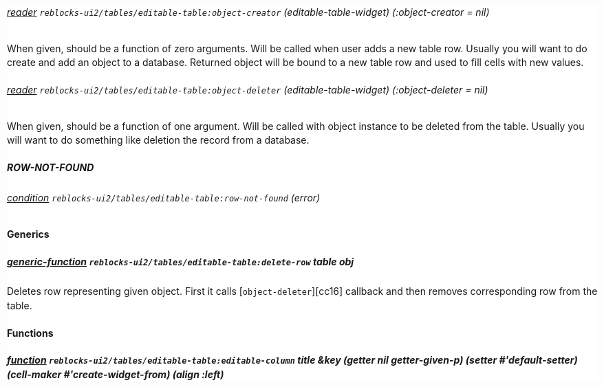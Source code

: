 ###### [reader](f6c3) `reblocks-ui2/tables/editable-table:object-creator` (editable-table-widget) (:object-creator = nil)

When given, should be a function of zero arguments.
Will be called when user adds a new table row.
Usually you will want to do create and add an object to a database.
Returned object will be bound to a new table row and used to fill cells with new values.

<a id="x-28REBLOCKS-UI2-2FTABLES-2FEDITABLE-TABLE-3AOBJECT-DELETER-20-2840ANTS-DOC-2FLOCATIVES-3AREADER-20REBLOCKS-UI2-2FTABLES-2FEDITABLE-TABLE-3AEDITABLE-TABLE-WIDGET-29-29"></a>

###### [reader](0fec) `reblocks-ui2/tables/editable-table:object-deleter` (editable-table-widget) (:object-deleter = nil)

When given, should be a function of one argument.
Will be called with object instance to be deleted from the table.
Usually you will want to do something like deletion the record from a database.

<a id="x-28REBLOCKS-UI2-DOCS-2FINDEX-3A-3A-40REBLOCKS-UI2-2FTABLES-2FEDITABLE-TABLE-24ROW-NOT-FOUND-3FCLASS-2040ANTS-DOC-2FLOCATIVES-3ASECTION-29"></a>

##### ROW-NOT-FOUND

<a id="x-28REBLOCKS-UI2-2FTABLES-2FEDITABLE-TABLE-3AROW-NOT-FOUND-20CONDITION-29"></a>

###### [condition](21f2) `reblocks-ui2/tables/editable-table:row-not-found` (error)

<a id="x-28REBLOCKS-UI2-DOCS-2FINDEX-3A-3A-7C-40REBLOCKS-UI2-2FTABLES-2FEDITABLE-TABLE-3FGenerics-SECTION-7C-2040ANTS-DOC-2FLOCATIVES-3ASECTION-29"></a>

#### Generics

<a id="x-28REBLOCKS-UI2-2FTABLES-2FEDITABLE-TABLE-3ADELETE-ROW-20GENERIC-FUNCTION-29"></a>

##### [generic-function](bb26) `reblocks-ui2/tables/editable-table:delete-row` table obj

Deletes row representing given object.
First it calls [`object-deleter`][cc16] callback and then
removes corresponding row from the table.

<a id="x-28REBLOCKS-UI2-DOCS-2FINDEX-3A-3A-7C-40REBLOCKS-UI2-2FTABLES-2FEDITABLE-TABLE-3FFunctions-SECTION-7C-2040ANTS-DOC-2FLOCATIVES-3ASECTION-29"></a>

#### Functions

<a id="x-28REBLOCKS-UI2-2FTABLES-2FEDITABLE-TABLE-3AEDITABLE-COLUMN-20FUNCTION-29"></a>

##### [function](4c33) `reblocks-ui2/tables/editable-table:editable-column` title &key (getter nil getter-given-p) (setter #'default-setter) (cell-maker #'create-widget-from) (align :left)

<a id="x-28REBLOCKS-UI2-2FTABLES-2FEDITABLE-TABLE-3AMAKE-EDITABLE-TABLE-20FUNCTION-29"></a>

